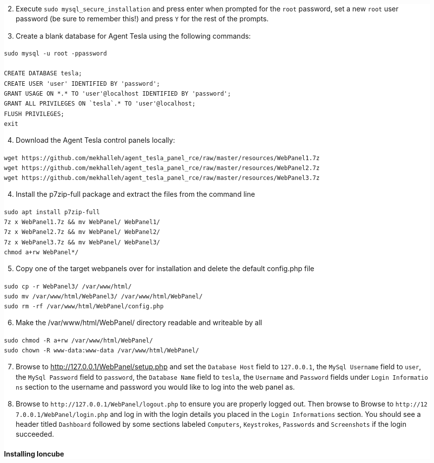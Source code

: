 2. Execute `sudo mysql_secure_installation` and press enter when prompted for the `root` password, set a new `root` user password (be sure to remember this!) and press `Y` for the rest of the prompts.

3. Create a blank database for Agent Tesla using the following commands:

```
sudo mysql -u root -ppassword

CREATE DATABASE tesla;
CREATE USER 'user' IDENTIFIED BY 'password';
GRANT USAGE ON *.* TO 'user'@localhost IDENTIFIED BY 'password';
GRANT ALL PRIVILEGES ON `tesla`.* TO 'user'@localhost;
FLUSH PRIVILEGES;
exit
```

4. Download the Agent Tesla control panels locally:

```
wget https://github.com/mekhalleh/agent_tesla_panel_rce/raw/master/resources/WebPanel1.7z
wget https://github.com/mekhalleh/agent_tesla_panel_rce/raw/master/resources/WebPanel2.7z
wget https://github.com/mekhalleh/agent_tesla_panel_rce/raw/master/resources/WebPanel3.7z
```

4. Install the p7zip-full package and extract the files from the command line
```
sudo apt install p7zip-full
7z x WebPanel1.7z && mv WebPanel/ WebPanel1/
7z x WebPanel2.7z && mv WebPanel/ WebPanel2/
7z x WebPanel3.7z && mv WebPanel/ WebPanel3/
chmod a+rw WebPanel*/
```
5. Copy one of the target webpanels over for installation and delete the default config.php file
```
sudo cp -r WebPanel3/ /var/www/html/
sudo mv /var/www/html/WebPanel3/ /var/www/html/WebPanel/
sudo rm -rf /var/www/html/WebPanel/config.php
```
6. Make the /var/www/html/WebPanel/ directory readable and writeable by all
```
sudo chmod -R a+rw /var/www/html/WebPanel/
sudo chown -R www-data:www-data /var/www/html/WebPanel/
```
7. Browse to http://127.0.0.1/WebPanel/setup.php and set the `Database Host` field to `127.0.0.1`, the `MySql Username` field to `user`, the `MySql Password` field to `password`, the `Database Name` field to `tesla`, the `Username` and `Password` fields under `Login Informations` section to the username and password you would like to log into the web panel as.

8. Browse to `http://127.0.0.1/WebPanel/logout.php` to ensure you are properly logged out. Then browse to Browse to `http://127.0.0.1/WebPanel/login.php` and log in with the login details you placed in the `Login Informations` section. You should see a header titled `Dashboard` followed by some sections labeled `Computers`, `Keystrokes`, `Passwords` and `Screenshots` if the login succeeded.

#### Installing Ioncube
